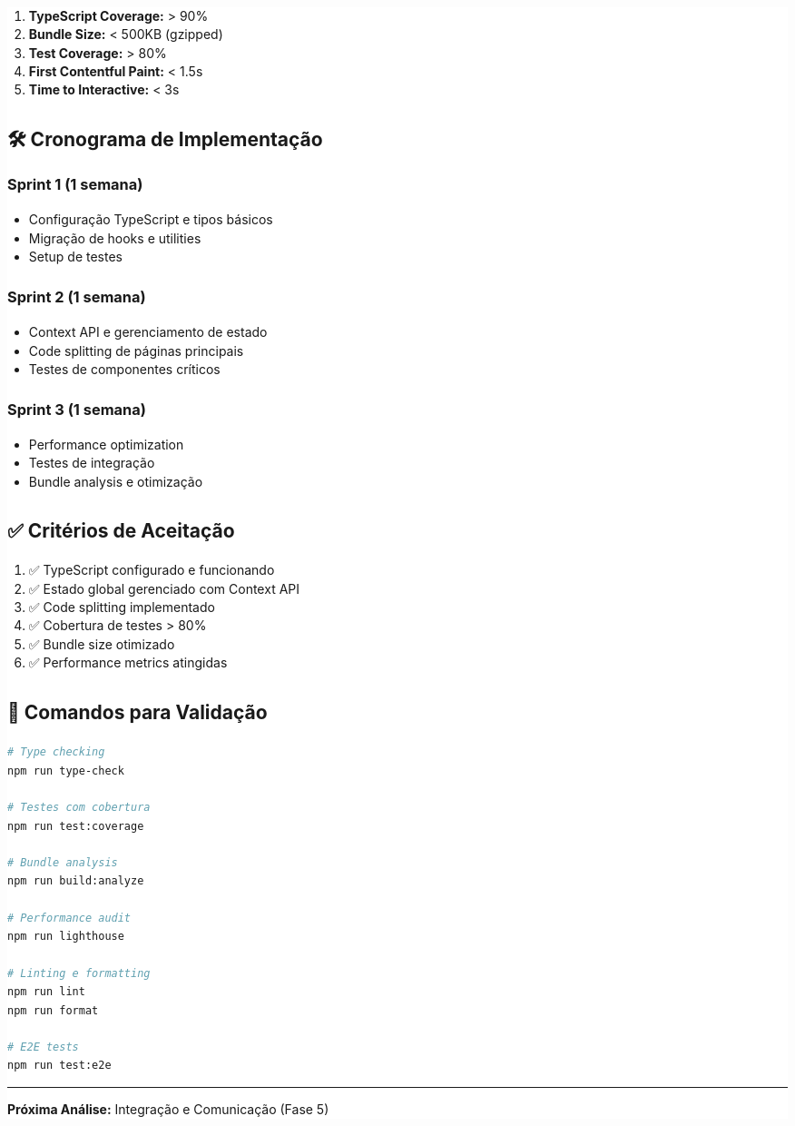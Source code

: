 1. **TypeScript Coverage:** > 90%
2. **Bundle Size:** < 500KB (gzipped)
3. **Test Coverage:** > 80%
4. **First Contentful Paint:** < 1.5s
5. **Time to Interactive:** < 3s

## 🛠️ Cronograma de Implementação

### **Sprint 1 (1 semana)**
- Configuração TypeScript e tipos básicos
- Migração de hooks e utilities
- Setup de testes

### **Sprint 2 (1 semana)**
- Context API e gerenciamento de estado
- Code splitting de páginas principais
- Testes de componentes críticos

### **Sprint 3 (1 semana)**
- Performance optimization
- Testes de integração
- Bundle analysis e otimização

## ✅ Critérios de Aceitação

1. ✅ TypeScript configurado e funcionando
2. ✅ Estado global gerenciado com Context API
3. ✅ Code splitting implementado
4. ✅ Cobertura de testes > 80%
5. ✅ Bundle size otimizado
6. ✅ Performance metrics atingidas

## 🔧 Comandos para Validação

```bash
# Type checking
npm run type-check

# Testes com cobertura
npm run test:coverage

# Bundle analysis
npm run build:analyze

# Performance audit
npm run lighthouse

# Linting e formatting
npm run lint
npm run format

# E2E tests
npm run test:e2e
```

---
**Próxima Análise:** Integração e Comunicação (Fase 5)